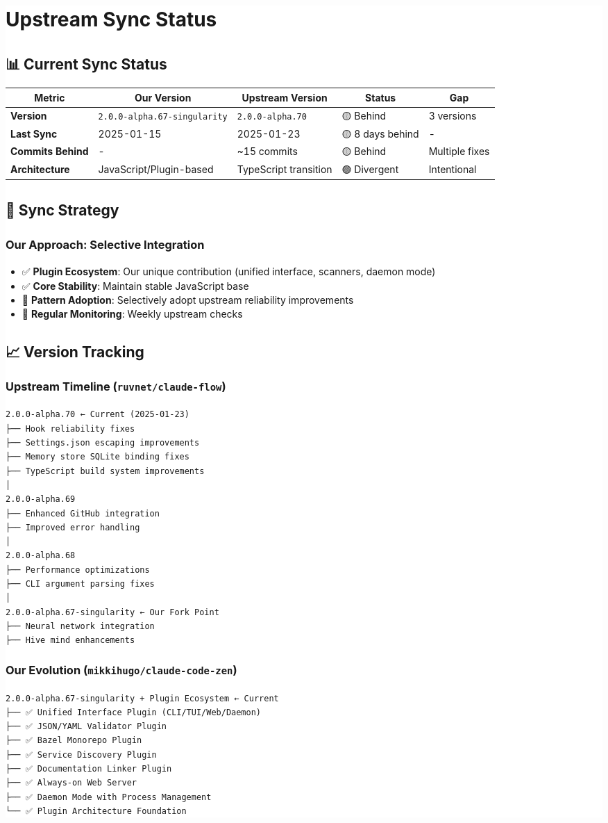 # Upstream Sync Status

## 📊 Current Sync Status

| Metric | Our Version | Upstream Version | Status | Gap |
|--------|-------------|------------------|---------|-----|
| **Version** | `2.0.0-alpha.67-singularity` | `2.0.0-alpha.70` | 🟡 Behind | 3 versions |
| **Last Sync** | 2025-01-15 | 2025-01-23 | 🟡 8 days behind | - |
| **Commits Behind** | - | ~15 commits | 🟡 Behind | Multiple fixes |
| **Architecture** | JavaScript/Plugin-based | TypeScript transition | 🟢 Divergent | Intentional |

## 🎯 Sync Strategy

### **Our Approach: Selective Integration**
- ✅ **Plugin Ecosystem**: Our unique contribution (unified interface, scanners, daemon mode)
- ✅ **Core Stability**: Maintain stable JavaScript base
- 🔄 **Pattern Adoption**: Selectively adopt upstream reliability improvements
- 📡 **Regular Monitoring**: Weekly upstream checks

## 📈 Version Tracking

### **Upstream Timeline** (`ruvnet/claude-flow`)
```
2.0.0-alpha.70 ← Current (2025-01-23)
├── Hook reliability fixes
├── Settings.json escaping improvements  
├── Memory store SQLite binding fixes
├── TypeScript build system improvements
│
2.0.0-alpha.69
├── Enhanced GitHub integration
├── Improved error handling
│
2.0.0-alpha.68
├── Performance optimizations
├── CLI argument parsing fixes
│
2.0.0-alpha.67-singularity ← Our Fork Point
├── Neural network integration
├── Hive mind enhancements
```

### **Our Evolution** (`mikkihugo/claude-code-zen`)
```
2.0.0-alpha.67-singularity + Plugin Ecosystem ← Current
├── ✅ Unified Interface Plugin (CLI/TUI/Web/Daemon)
├── ✅ JSON/YAML Validator Plugin
├── ✅ Bazel Monorepo Plugin  
├── ✅ Service Discovery Plugin
├── ✅ Documentation Linker Plugin
├── ✅ Always-on Web Server
├── ✅ Daemon Mode with Process Management
└── ✅ Plugin Architecture Foundation
```
